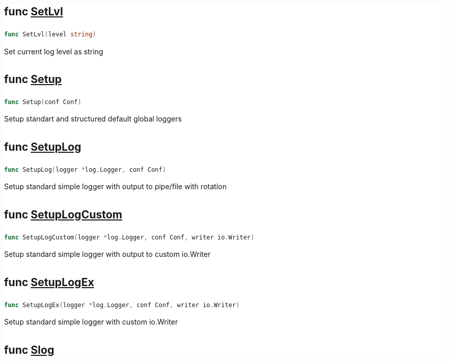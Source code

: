 <a name="SetLvl"></a>
## func [SetLvl](<https://github.com/azorg/xlog/blob/main/level.go#L189>)

```go
func SetLvl(level string)
```

Set current log level as string

<a name="Setup"></a>
## func [Setup](<https://github.com/azorg/xlog/blob/main/setup.go#L209>)

```go
func Setup(conf Conf)
```

Setup standart and structured default global loggers

<a name="SetupLog"></a>
## func [SetupLog](<https://github.com/azorg/xlog/blob/main/setup.go#L53>)

```go
func SetupLog(logger *log.Logger, conf Conf)
```

Setup standard simple logger with output to pipe/file with rotation

<a name="SetupLogCustom"></a>
## func [SetupLogCustom](<https://github.com/azorg/xlog/blob/main/setup.go#L59>)

```go
func SetupLogCustom(logger *log.Logger, conf Conf, writer io.Writer)
```

Setup standard simple logger with output to custom io.Writer

<a name="SetupLogEx"></a>
## func [SetupLogEx](<https://github.com/azorg/xlog/blob/main/setup.go#L28>)

```go
func SetupLogEx(logger *log.Logger, conf Conf, writer io.Writer)
```

Setup standard simple logger with custom io.Writer

<a name="Slog"></a>
## func [Slog](<https://github.com/azorg/xlog/blob/main/logger.go#L46>)
